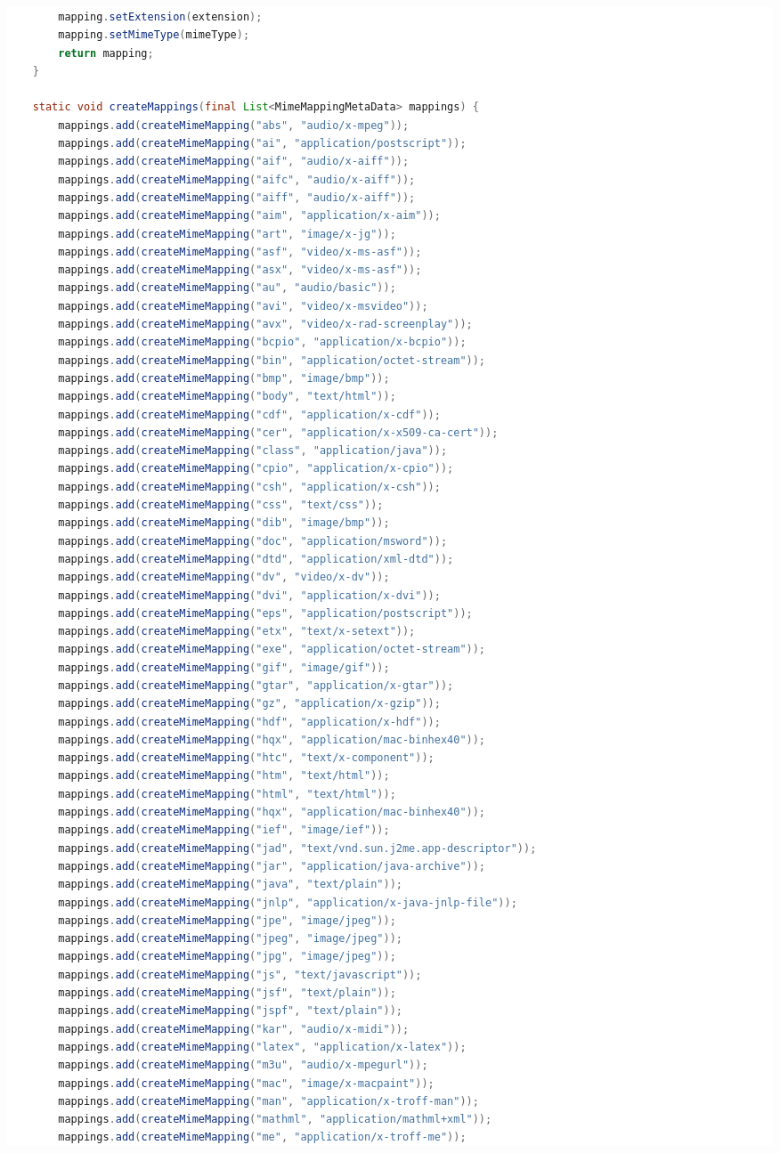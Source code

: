 ```java
        mapping.setExtension(extension);
        mapping.setMimeType(mimeType);
        return mapping;
    }

    static void createMappings(final List<MimeMappingMetaData> mappings) {
        mappings.add(createMimeMapping("abs", "audio/x-mpeg"));
        mappings.add(createMimeMapping("ai", "application/postscript"));
        mappings.add(createMimeMapping("aif", "audio/x-aiff"));
        mappings.add(createMimeMapping("aifc", "audio/x-aiff"));
        mappings.add(createMimeMapping("aiff", "audio/x-aiff"));
        mappings.add(createMimeMapping("aim", "application/x-aim"));
        mappings.add(createMimeMapping("art", "image/x-jg"));
        mappings.add(createMimeMapping("asf", "video/x-ms-asf"));
        mappings.add(createMimeMapping("asx", "video/x-ms-asf"));
        mappings.add(createMimeMapping("au", "audio/basic"));
        mappings.add(createMimeMapping("avi", "video/x-msvideo"));
        mappings.add(createMimeMapping("avx", "video/x-rad-screenplay"));
        mappings.add(createMimeMapping("bcpio", "application/x-bcpio"));
        mappings.add(createMimeMapping("bin", "application/octet-stream"));
        mappings.add(createMimeMapping("bmp", "image/bmp"));
        mappings.add(createMimeMapping("body", "text/html"));
        mappings.add(createMimeMapping("cdf", "application/x-cdf"));
        mappings.add(createMimeMapping("cer", "application/x-x509-ca-cert"));
        mappings.add(createMimeMapping("class", "application/java"));
        mappings.add(createMimeMapping("cpio", "application/x-cpio"));
        mappings.add(createMimeMapping("csh", "application/x-csh"));
        mappings.add(createMimeMapping("css", "text/css"));
        mappings.add(createMimeMapping("dib", "image/bmp"));
        mappings.add(createMimeMapping("doc", "application/msword"));
        mappings.add(createMimeMapping("dtd", "application/xml-dtd"));
        mappings.add(createMimeMapping("dv", "video/x-dv"));
        mappings.add(createMimeMapping("dvi", "application/x-dvi"));
        mappings.add(createMimeMapping("eps", "application/postscript"));
        mappings.add(createMimeMapping("etx", "text/x-setext"));
        mappings.add(createMimeMapping("exe", "application/octet-stream"));
        mappings.add(createMimeMapping("gif", "image/gif"));
        mappings.add(createMimeMapping("gtar", "application/x-gtar"));
        mappings.add(createMimeMapping("gz", "application/x-gzip"));
        mappings.add(createMimeMapping("hdf", "application/x-hdf"));
        mappings.add(createMimeMapping("hqx", "application/mac-binhex40"));
        mappings.add(createMimeMapping("htc", "text/x-component"));
        mappings.add(createMimeMapping("htm", "text/html"));
        mappings.add(createMimeMapping("html", "text/html"));
        mappings.add(createMimeMapping("hqx", "application/mac-binhex40"));
        mappings.add(createMimeMapping("ief", "image/ief"));
        mappings.add(createMimeMapping("jad", "text/vnd.sun.j2me.app-descriptor"));
        mappings.add(createMimeMapping("jar", "application/java-archive"));
        mappings.add(createMimeMapping("java", "text/plain"));
        mappings.add(createMimeMapping("jnlp", "application/x-java-jnlp-file"));
        mappings.add(createMimeMapping("jpe", "image/jpeg"));
        mappings.add(createMimeMapping("jpeg", "image/jpeg"));
        mappings.add(createMimeMapping("jpg", "image/jpeg"));
        mappings.add(createMimeMapping("js", "text/javascript"));
        mappings.add(createMimeMapping("jsf", "text/plain"));
        mappings.add(createMimeMapping("jspf", "text/plain"));
        mappings.add(createMimeMapping("kar", "audio/x-midi"));
        mappings.add(createMimeMapping("latex", "application/x-latex"));
        mappings.add(createMimeMapping("m3u", "audio/x-mpegurl"));
        mappings.add(createMimeMapping("mac", "image/x-macpaint"));
        mappings.add(createMimeMapping("man", "application/x-troff-man"));
        mappings.add(createMimeMapping("mathml", "application/mathml+xml"));
        mappings.add(createMimeMapping("me", "application/x-troff-me"));
```